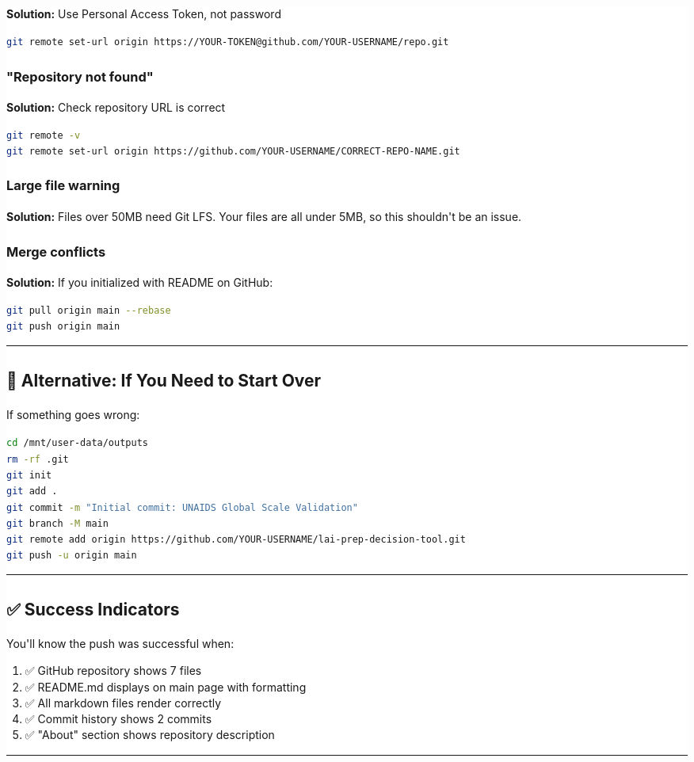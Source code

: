 **Solution:** Use Personal Access Token, not password
```bash
git remote set-url origin https://YOUR-TOKEN@github.com/YOUR-USERNAME/repo.git
```

### "Repository not found"

**Solution:** Check repository URL is correct
```bash
git remote -v
git remote set-url origin https://github.com/YOUR-USERNAME/CORRECT-REPO-NAME.git
```

### Large file warning

**Solution:** Files over 50MB need Git LFS. Your files are all under 5MB, so this shouldn't be an issue.

### Merge conflicts

**Solution:** If you initialized with README on GitHub:
```bash
git pull origin main --rebase
git push origin main
```

---

## 📝 Alternative: If You Need to Start Over

If something goes wrong:

```bash
cd /mnt/user-data/outputs
rm -rf .git
git init
git add .
git commit -m "Initial commit: UNAIDS Global Scale Validation"
git branch -M main
git remote add origin https://github.com/YOUR-USERNAME/lai-prep-decision-tool.git
git push -u origin main
```

---

## ✅ Success Indicators

You'll know the push was successful when:

1. ✅ GitHub repository shows 7 files
2. ✅ README.md displays on main page with formatting
3. ✅ All markdown files render correctly
4. ✅ Commit history shows 2 commits
5. ✅ "About" section shows repository description

---